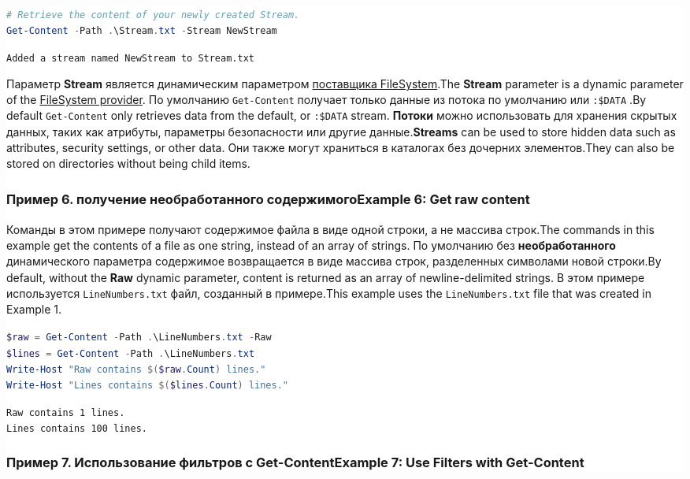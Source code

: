 ```powershell
# Retrieve the content of your newly created Stream.
Get-Content -Path .\Stream.txt -Stream NewStream
```

```Output
Added a stream named NewStream to Stream.txt
```

<span data-ttu-id="21c10-140">Параметр **Stream** является динамическим параметром [поставщика FileSystem](../microsoft.powershell.core/about/about_filesystem_provider.md#stream-systemstring).</span><span class="sxs-lookup"><span data-stu-id="21c10-140">The **Stream** parameter is a dynamic parameter of the [FileSystem provider](../microsoft.powershell.core/about/about_filesystem_provider.md#stream-systemstring).</span></span>
<span data-ttu-id="21c10-141">По умолчанию `Get-Content` получает только данные из потока по умолчанию или `:$DATA` .</span><span class="sxs-lookup"><span data-stu-id="21c10-141">By default `Get-Content` only retrieves data from the default, or `:$DATA` stream.</span></span> <span data-ttu-id="21c10-142">**Потоки** можно использовать для хранения скрытых данных, таких как атрибуты, параметры безопасности или другие данные.</span><span class="sxs-lookup"><span data-stu-id="21c10-142">**Streams** can be used to store hidden data such as attributes, security settings, or other data.</span></span> <span data-ttu-id="21c10-143">Они также могут храниться в каталогах без дочерних элементов.</span><span class="sxs-lookup"><span data-stu-id="21c10-143">They can also be stored on directories without being child items.</span></span>

### <span data-ttu-id="21c10-144">Пример 6. получение необработанного содержимого</span><span class="sxs-lookup"><span data-stu-id="21c10-144">Example 6: Get raw content</span></span>

<span data-ttu-id="21c10-145">Команды в этом примере получают содержимое файла в виде одной строки, а не массива строк.</span><span class="sxs-lookup"><span data-stu-id="21c10-145">The commands in this example get the contents of a file as one string, instead of an array of strings.</span></span> <span data-ttu-id="21c10-146">По умолчанию без **необработанного** динамического параметра содержимое возвращается в виде массива строк, разделенных символами новой строки.</span><span class="sxs-lookup"><span data-stu-id="21c10-146">By default, without the **Raw** dynamic parameter, content is returned as an array of newline-delimited strings.</span></span> <span data-ttu-id="21c10-147">В этом примере используется `LineNumbers.txt` файл, созданный в примере.</span><span class="sxs-lookup"><span data-stu-id="21c10-147">This example uses the `LineNumbers.txt` file that was created in Example</span></span>
1.

```powershell
$raw = Get-Content -Path .\LineNumbers.txt -Raw
$lines = Get-Content -Path .\LineNumbers.txt
Write-Host "Raw contains $($raw.Count) lines."
Write-Host "Lines contains $($lines.Count) lines."
```

```Output
Raw contains 1 lines.
Lines contains 100 lines.
```

### <span data-ttu-id="21c10-148">Пример 7. Использование фильтров с Get-Content</span><span class="sxs-lookup"><span data-stu-id="21c10-148">Example 7: Use Filters with Get-Content</span></span>
